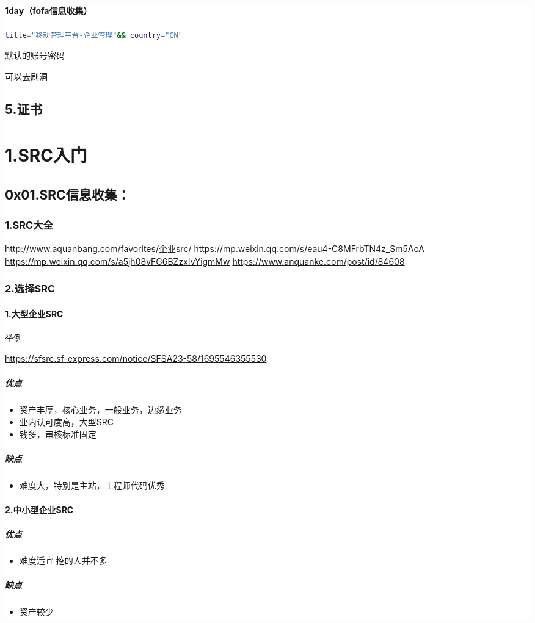 #### 1day（fofa信息收集）

```BASH
title="移动管理平台-企业管理"&& country="CN" 
```


默认的账号密码 


可以去刷洞

## 5.证书

# 1.SRC入门

## 0x01.SRC信息收集：

### 1.SRC大全

http://www.aquanbang.com/favorites/企业src/
https://mp.weixin.qq.com/s/eau4-C8MFrbTN4z_Sm5AoA
https://mp.weixin.qq.com/s/a5jh08vFG6BZzxIvYigmMw
https://www.anquanke.com/post/id/84608



### 2.选择SRC

#### 1.大型企业SRC

举例

https://sfsrc.sf-express.com/notice/SFSA23-58/1695546355530

##### 优点

- 资产丰厚，核心业务，一般业务，边缘业务
- 业内认可度高，大型SRC
- 钱多，审核标准固定

#####  缺点 

-  难度大，特别是主站，工程师代码优秀


#### 2.中小型企业SRC

##### 优点 

- 难度适宜  挖的人并不多


##### 缺点

-  资产较少 
